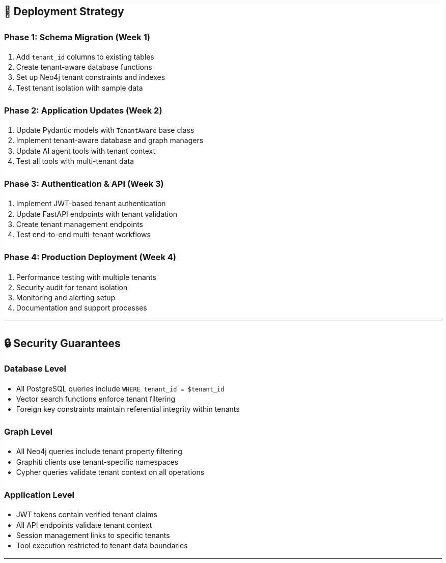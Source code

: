 
## 🚀 **Deployment Strategy**

### **Phase 1: Schema Migration (Week 1)**
1. Add `tenant_id` columns to existing tables
2. Create tenant-aware database functions
3. Set up Neo4j tenant constraints and indexes
4. Test tenant isolation with sample data

### **Phase 2: Application Updates (Week 2)**  
1. Update Pydantic models with `TenantAware` base class
2. Implement tenant-aware database and graph managers
3. Update AI agent tools with tenant context
4. Test all tools with multi-tenant data

### **Phase 3: Authentication & API (Week 3)**
1. Implement JWT-based tenant authentication
2. Update FastAPI endpoints with tenant validation
3. Create tenant management endpoints
4. Test end-to-end multi-tenant workflows

### **Phase 4: Production Deployment (Week 4)**
1. Performance testing with multiple tenants
2. Security audit for tenant isolation
3. Monitoring and alerting setup
4. Documentation and support processes

---

## 🔒 **Security Guarantees**

### **Database Level**
- All PostgreSQL queries include `WHERE tenant_id = $tenant_id`
- Vector search functions enforce tenant filtering
- Foreign key constraints maintain referential integrity within tenants

### **Graph Level**  
- All Neo4j queries include tenant property filtering
- Graphiti clients use tenant-specific namespaces
- Cypher queries validate tenant context on all operations

### **Application Level**
- JWT tokens contain verified tenant claims
- All API endpoints validate tenant context
- Session management links to specific tenants
- Tool execution restricted to tenant data boundaries

---
